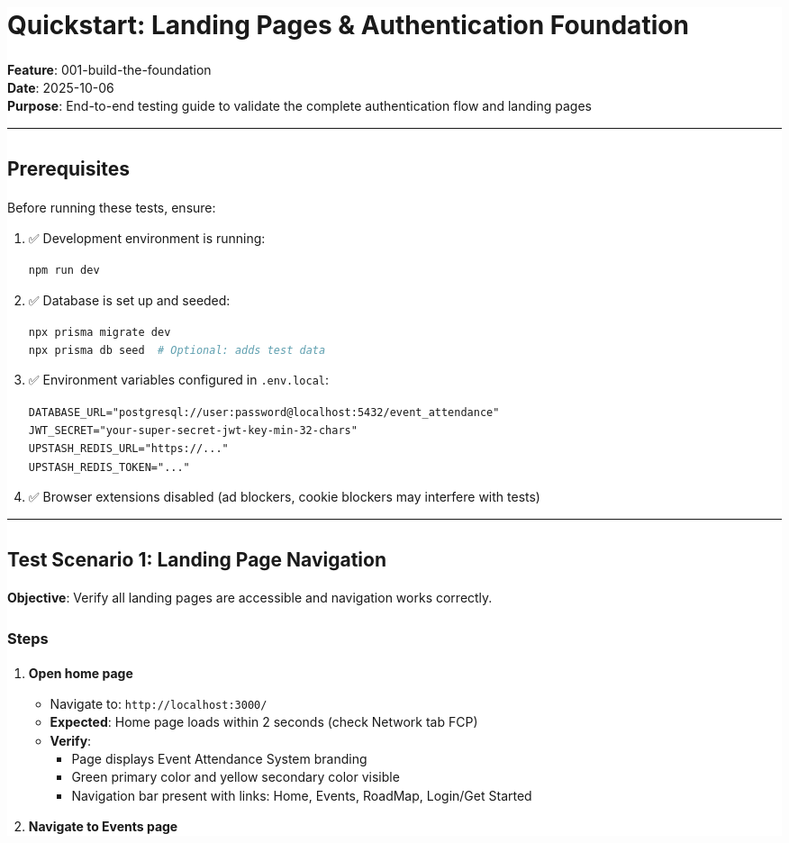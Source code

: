 # Quickstart: Landing Pages & Authentication Foundation

**Feature**: 001-build-the-foundation  
**Date**: 2025-10-06  
**Purpose**: End-to-end testing guide to validate the complete authentication flow and landing pages

---

## Prerequisites

Before running these tests, ensure:

1. ✅ Development environment is running:

   ```powershell
   npm run dev
   ```

2. ✅ Database is set up and seeded:

   ```powershell
   npx prisma migrate dev
   npx prisma db seed  # Optional: adds test data
   ```

3. ✅ Environment variables configured in `.env.local`:

   ```
   DATABASE_URL="postgresql://user:password@localhost:5432/event_attendance"
   JWT_SECRET="your-super-secret-jwt-key-min-32-chars"
   UPSTASH_REDIS_URL="https://..."
   UPSTASH_REDIS_TOKEN="..."
   ```

4. ✅ Browser extensions disabled (ad blockers, cookie blockers may interfere with tests)

---

## Test Scenario 1: Landing Page Navigation

**Objective**: Verify all landing pages are accessible and navigation works correctly.

### Steps

1. **Open home page**

   - Navigate to: `http://localhost:3000/`
   - **Expected**: Home page loads within 2 seconds (check Network tab FCP)
   - **Verify**:
     - Page displays Event Attendance System branding
     - Green primary color and yellow secondary color visible
     - Navigation bar present with links: Home, Events, RoadMap, Login/Get Started

2. **Navigate to Events page**
